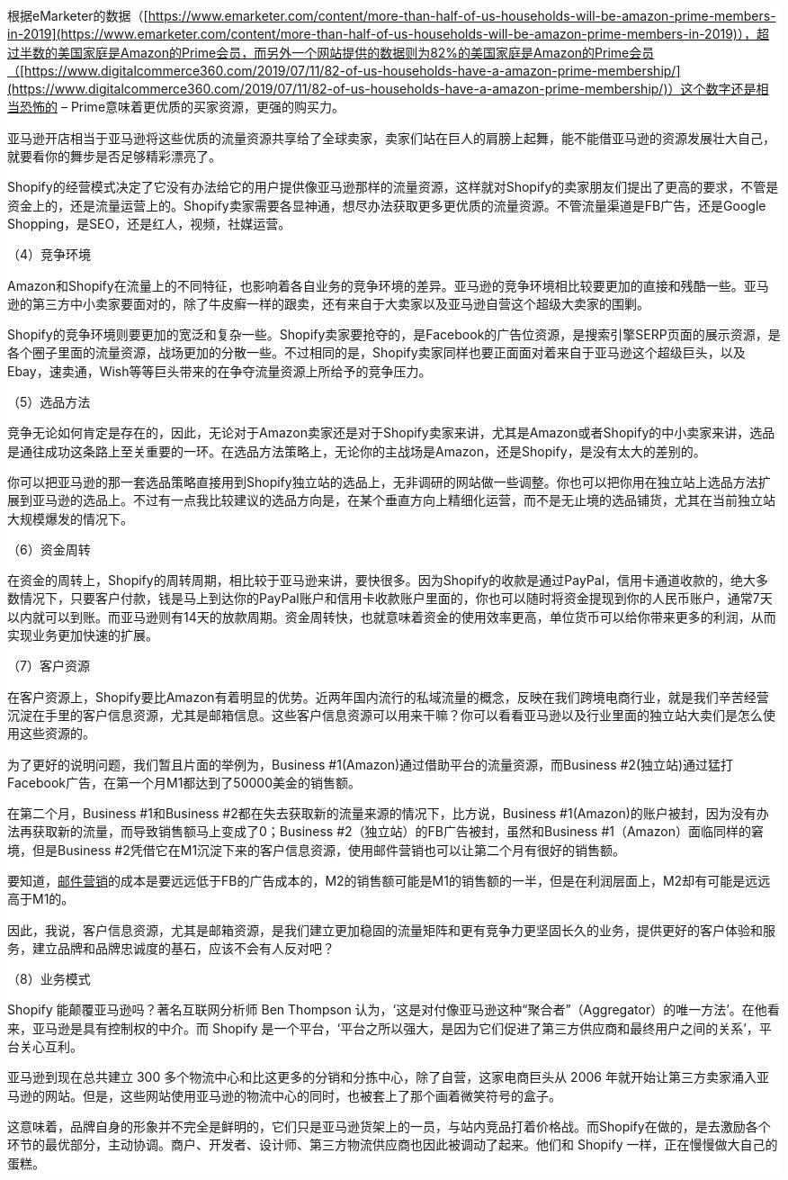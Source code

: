 根据eMarketer的数据（[https://www.emarketer.com/content/more-than-half-of-us-households-will-be-amazon-prime-members-in-2019](https://www.emarketer.com/content/more-than-half-of-us-households-will-be-amazon-prime-members-in-2019)），超过半数的美国家庭是Amazon的Prime会员，而另外一个网站提供的数据则为82%的美国家庭是Amazon的Prime会员（[https://www.digitalcommerce360.com/2019/07/11/82-of-us-households-have-a-amazon-prime-membership/](https://www.digitalcommerce360.com/2019/07/11/82-of-us-households-have-a-amazon-prime-membership/)）这个数字还是相当恐怖的 – Prime意味着更优质的买家资源，更强的购买力。

亚马逊开店相当于亚马逊将这些优质的流量资源共享给了全球卖家，卖家们站在巨人的肩膀上起舞，能不能借亚马逊的资源发展壮大自己，就要看你的舞步是否足够精彩漂亮了。

Shopify的经营模式决定了它没有办法给它的用户提供像亚马逊那样的流量资源，这样就对Shopify的卖家朋友们提出了更高的要求，不管是资金上的，还是流量运营上的。Shopify卖家需要各显神通，想尽办法获取更多更优质的流量资源。不管流量渠道是FB广告，还是Google Shopping，是SEO，还是红人，视频，社媒运营。

（4）竞争环境

Amazon和Shopify在流量上的不同特征，也影响着各自业务的竞争环境的差异。亚马逊的竞争环境相比较要更加的直接和残酷一些。亚马逊的第三方中小卖家要面对的，除了牛皮癣一样的跟卖，还有来自于大卖家以及亚马逊自营这个超级大卖家的围剿。

Shopify的竞争环境则要更加的宽泛和复杂一些。Shopify卖家要抢夺的，是Facebook的广告位资源，是搜索引擎SERP页面的展示资源，是各个圈子里面的流量资源，战场更加的分散一些。不过相同的是，Shopify卖家同样也要正面面对着来自于亚马逊这个超级巨头，以及Ebay，速卖通，Wish等等巨头带来的在争夺流量资源上所给予的竞争压力。

（5）选品方法

竞争无论如何肯定是存在的，因此，无论对于Amazon卖家还是对于Shopify卖家来讲，尤其是Amazon或者Shopify的中小卖家来讲，选品是通往成功这条路上至关重要的一环。在选品方法策略上，无论你的主战场是Amazon，还是Shopify，是没有太大的差别的。

你可以把亚马逊的那一套选品策略直接用到Shopify独立站的选品上，无非调研的网站做一些调整。你也可以把你用在独立站上选品方法扩展到亚马逊的选品上。不过有一点我比较建议的选品方向是，在某个垂直方向上精细化运营，而不是无止境的选品铺货，尤其在当前独立站大规模爆发的情况下。

（6）资金周转

在资金的周转上，Shopify的周转周期，相比较于亚马逊来讲，要快很多。因为Shopify的收款是通过PayPal，信用卡通道收款的，绝大多数情况下，只要客户付款，钱是马上到达你的PayPal账户和信用卡收款账户里面的，你也可以随时将资金提现到你的人民币账户，通常7天以内就可以到账。而亚马逊则有14天的放款周期。资金周转快，也就意味着资金的使用效率更高，单位货币可以给你带来更多的利润，从而实现业务更加快速的扩展。

（7）客户资源

在客户资源上，Shopify要比Amazon有着明显的优势。近两年国内流行的私域流量的概念，反映在我们跨境电商行业，就是我们辛苦经营沉淀在手里的客户信息资源，尤其是邮箱信息。这些客户信息资源可以用来干嘛？你可以看看亚马逊以及行业里面的独立站大卖们是怎么使用这些资源的。

为了更好的说明问题，我们暂且片面的举例为，Business #1(Amazon)通过借助平台的流量资源，而Business #2(独立站)通过猛打Facebook广告，在第一个月M1都达到了50000美金的销售额。

在第二个月，Business #1和Business #2都在失去获取新的流量来源的情况下，比方说，Business #1(Amazon)的账户被封，因为没有办法再获取新的流量，而导致销售额马上变成了0；Business #2（独立站）的FB广告被封，虽然和Business #1（Amazon）面临同样的窘境，但是Business #2凭借它在M1沉淀下来的客户信息资源，使用邮件营销也可以让第二个月有很好的销售额。

要知道，[邮件营销](https://www.waimaob2c.com/tag/emailmarketing)的成本是要远远低于FB的广告成本的，M2的销售额可能是M1的销售额的一半，但是在利润层面上，M2却有可能是远远高于M1的。

因此，我说，客户信息资源，尤其是邮箱资源，是我们建立更加稳固的流量矩阵和更有竞争力更坚固长久的业务，提供更好的客户体验和服务，建立品牌和品牌忠诚度的基石，应该不会有人反对吧？

（8）业务模式

Shopify 能颠覆亚马逊吗？著名互联网分析师 Ben Thompson 认为，‘这是对付像亚马逊这种“聚合者”（Aggregator）的唯一方法’。在他看来，亚马逊是具有控制权的中介。而 Shopify 是一个平台，‘平台之所以强大，是因为它们促进了第三方供应商和最终用户之间的关系’，平台关心互利。

亚马逊到现在总共建立 300 多个物流中心和比这更多的分销和分拣中心，除了自营，这家电商巨头从 2006 年就开始让第三方卖家涌入亚马逊的网站。但是，这些网站使用亚马逊的物流中心的同时，也被套上了那个画着微笑符号的盒子。

这意味着，品牌自身的形象并不完全是鲜明的，它们只是亚马逊货架上的一员，与站内竞品打着价格战。而Shopify在做的，是去激励各个环节的最优部分，主动协调。商户、开发者、设计师、第三方物流供应商也因此被调动了起来。他们和 Shopify 一样，正在慢慢做大自己的蛋糕。
